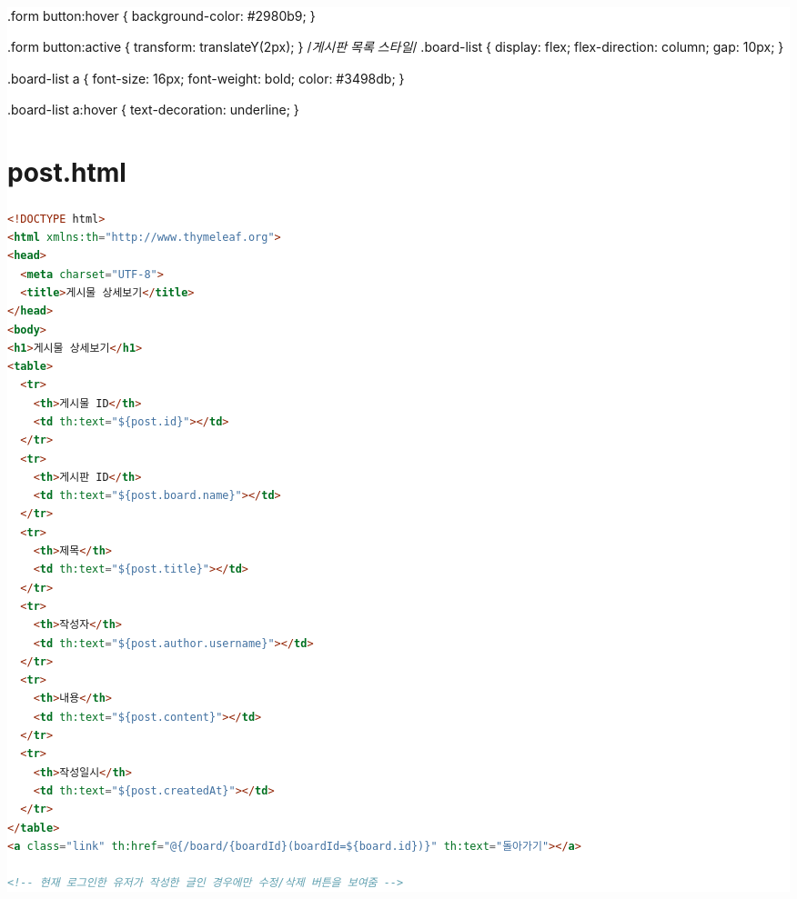 .form button:hover {
  background-color: #2980b9;
}

.form button:active {
  transform: translateY(2px);
}
/*게시판 목록 스타일*/
.board-list {
  display: flex;
  flex-direction: column;
  gap: 10px;
}

.board-list a {
  font-size: 16px;
  font-weight: bold;
  color: #3498db;
}

.board-list a:hover {
  text-decoration: underline;
}

# post.html

```html
<!DOCTYPE html>
<html xmlns:th="http://www.thymeleaf.org">
<head>
  <meta charset="UTF-8">
  <title>게시물 상세보기</title>
</head>
<body>
<h1>게시물 상세보기</h1>
<table>
  <tr>
    <th>게시물 ID</th>
    <td th:text="${post.id}"></td>
  </tr>
  <tr>
    <th>게시판 ID</th>
    <td th:text="${post.board.name}"></td>
  </tr>
  <tr>
    <th>제목</th>
    <td th:text="${post.title}"></td>
  </tr>
  <tr>
    <th>작성자</th>
    <td th:text="${post.author.username}"></td>
  </tr>
  <tr>
    <th>내용</th>
    <td th:text="${post.content}"></td>
  </tr>
  <tr>
    <th>작성일시</th>
    <td th:text="${post.createdAt}"></td>
  </tr>
</table>
<a class="link" th:href="@{/board/{boardId}(boardId=${board.id})}" th:text="돌아가기"></a>

<!-- 현재 로그인한 유저가 작성한 글인 경우에만 수정/삭제 버튼을 보여줌 -->
```